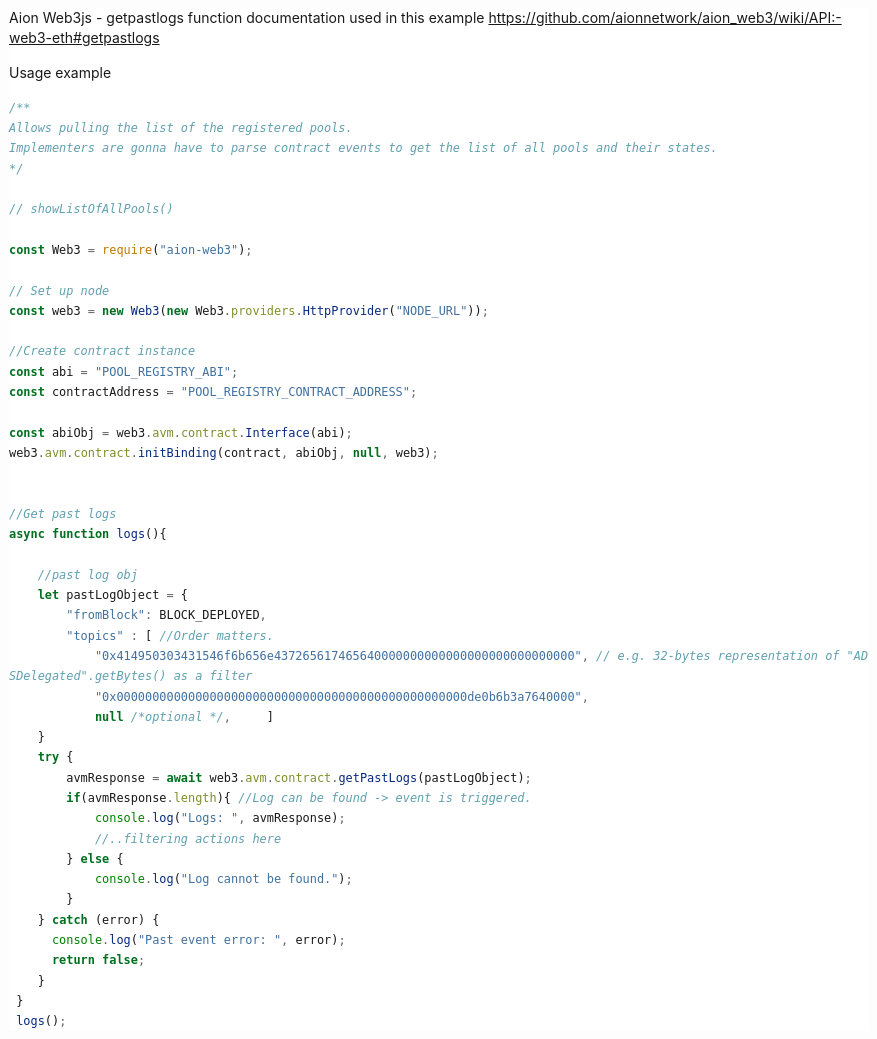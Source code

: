 Aion Web3js - getpastlogs function documentation used in this example https://github.com/aionnetwork/aion_web3/wiki/API:-web3-eth#getpastlogs

Usage example

```js
/**
Allows pulling the list of the registered pools.
Implementers are gonna have to parse contract events to get the list of all pools and their states.
*/

// showListOfAllPools()

const Web3 = require("aion-web3");

// Set up node
const web3 = new Web3(new Web3.providers.HttpProvider("NODE_URL"));

//Create contract instance
const abi = "POOL_REGISTRY_ABI";
const contractAddress = "POOL_REGISTRY_CONTRACT_ADDRESS";

const abiObj = web3.avm.contract.Interface(abi);
web3.avm.contract.initBinding(contract, abiObj, null, web3);


//Get past logs
async function logs(){

    //past log obj
    let pastLogObject = {
        "fromBlock": BLOCK_DEPLOYED,
        "topics" : [ //Order matters.
            "0x414950303431546f6b656e437265617465640000000000000000000000000000", // e.g. 32-bytes representation of "ADSDelegated".getBytes() as a filter
            "0x0000000000000000000000000000000000000000000000000de0b6b3a7640000",
            null /*optional */,     ]
    }
    try {
        avmResponse = await web3.avm.contract.getPastLogs(pastLogObject);
        if(avmResponse.length){ //Log can be found -> event is triggered.
            console.log("Logs: ", avmResponse);
            //..filtering actions here
        } else {
            console.log("Log cannot be found.");
        }
    } catch (error) {
      console.log("Past event error: ", error);
      return false;
    }
 }
 logs();

```
